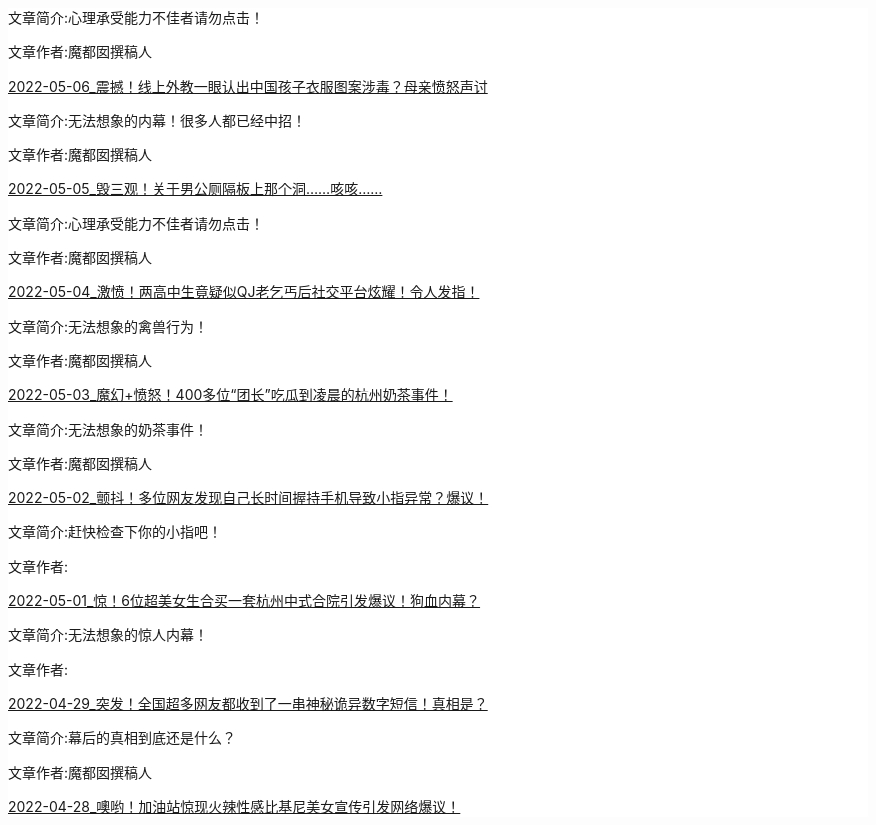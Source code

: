 文章简介:心理承受能力不佳者请勿点击！

文章作者:魔都囡撰稿人

[2022-05-06_震撼！线上外教一眼认出中国孩子衣服图案涉毒？母亲愤怒声讨](http://mp.weixin.qq.com/s?__biz=MzAxMzk5MDc2OQ==&mid=2247628361&idx=1&sn=6ddc8c74ff9fdc5daff7b04fbeac513b&chksm=9b969857ace11141091bcb300cb9a637657923dd853dcfe8b7adbea401fa1b610f4404022fb0&scene=27#wechat_redirect)

文章简介:无法想象的内幕！很多人都已经中招！

文章作者:魔都囡撰稿人

[2022-05-05_毁三观！关于男公厕隔板上那个洞……咳咳……](http://mp.weixin.qq.com/s?__biz=MzAxMzk5MDc2OQ==&mid=2247628285&idx=1&sn=a414c82e231b181cdfcf398fa721fdab&chksm=9b969be3ace112f5a00194edc79de49cc978ce92b0951e95a665a0bd0e28b0b3b67f7d1507f7&scene=27#wechat_redirect)

文章简介:心理承受能力不佳者请勿点击！

文章作者:魔都囡撰稿人

[2022-05-04_激愤！两高中生竟疑似QJ老乞丐后社交平台炫耀！令人发指！](http://mp.weixin.qq.com/s?__biz=MzAxMzk5MDc2OQ==&mid=2247628244&idx=1&sn=287219c9eeee911b3ae559e99d3388b4&chksm=9b969bcaace112dc9343df4504ce373080ba4ac5866c00ff18aa030c0008e0f058d9ef2bbea9&scene=27#wechat_redirect)

文章简介:无法想象的禽兽行为！

文章作者:魔都囡撰稿人

[2022-05-03_魔幻+愤怒！400多位“团长”吃瓜到凌晨的杭州奶茶事件！](http://mp.weixin.qq.com/s?__biz=MzAxMzk5MDc2OQ==&mid=2247628184&idx=1&sn=d968dc09e0e02a0856f9b6a885ae5931&chksm=9b969b86ace11290ca60ce2bc5f61fcd67ef115a11c5330d6e1eac18d479d72db407bcb0088f&scene=27#wechat_redirect)

文章简介:无法想象的奶茶事件！

文章作者:魔都囡撰稿人

[2022-05-02_颤抖！多位网友发现自己长时间握持手机导致小指异常？爆议！](http://mp.weixin.qq.com/s?__biz=MzAxMzk5MDc2OQ==&mid=2247628138&idx=1&sn=d9f6142607f46255cc8b5e88c96d0411&chksm=9b969b74ace112627f9b844534650c560f7ba3d40d9ff2c14b337584c0ecfd93942e70055712&scene=27#wechat_redirect)

文章简介:赶快检查下你的小指吧！

文章作者:

[2022-05-01_惊！6位超美女生合买一套杭州中式合院引发爆议！狗血内幕？](http://mp.weixin.qq.com/s?__biz=MzAxMzk5MDc2OQ==&mid=2247628080&idx=1&sn=933f6336b919c41c3c5f511a0ef94f34&chksm=9b969b2eace112383901ce6230397328a3bb84a70a3c93c90334ff4465360ca6ced73bcf056e&scene=27#wechat_redirect)

文章简介:无法想象的惊人内幕！

文章作者:

[2022-04-29_突发！全国超多网友都收到了一串神秘诡异数字短信！真相是？](http://mp.weixin.qq.com/s?__biz=MzAxMzk5MDc2OQ==&mid=2247627936&idx=1&sn=36268f4c6d3ed23066bf0994175775e5&chksm=9b969abeace113a887e9c28c748a8377880f45aa12a5b8f515af448dbf672d2b502e0ba3a1a8&scene=27#wechat_redirect)

文章简介:幕后的真相到底还是什么？

文章作者:魔都囡撰稿人

[2022-04-28_噢哟！加油站惊现火辣性感比基尼美女宣传引发网络爆议！](http://mp.weixin.qq.com/s?__biz=MzAxMzk5MDc2OQ==&mid=2247627869&idx=1&sn=bfdea68cab134fa8be53c0e4bb5adb05&chksm=9b969a43ace1135541fa9c31a8a67f97d60d1bc8c0c32607551de033064dfee1fb3735ae983d&scene=27#wechat_redirect)
